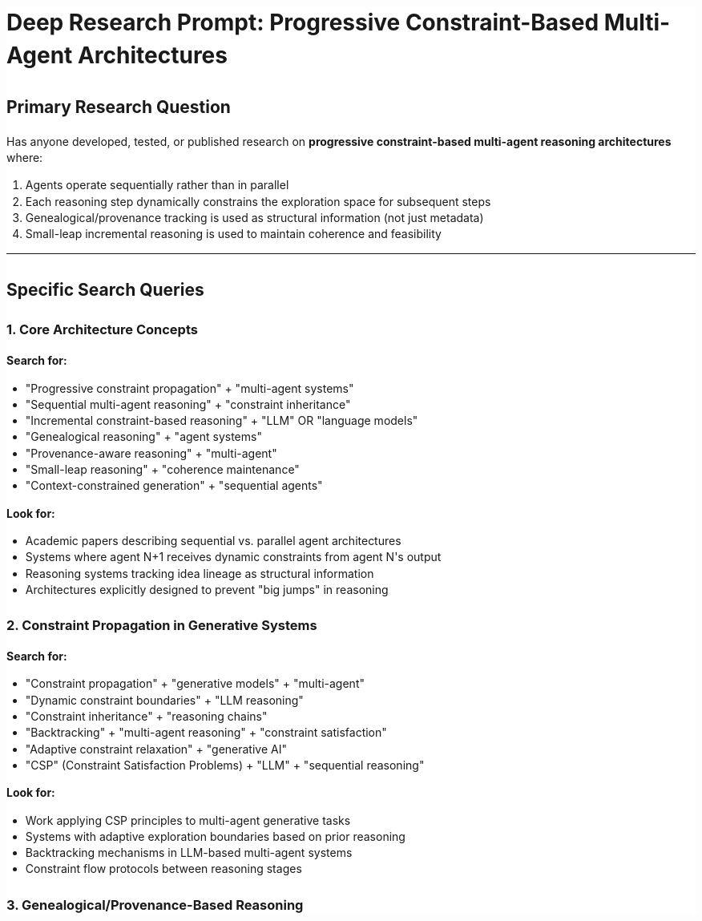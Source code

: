 # Deep Research Prompt: Progressive Constraint-Based Multi-Agent Architectures

## Primary Research Question

Has anyone developed, tested, or published research on **progressive constraint-based multi-agent reasoning architectures** where:
1. Agents operate sequentially rather than in parallel
2. Each reasoning step dynamically constrains the exploration space for subsequent steps
3. Genealogical/provenance tracking is used as structural information (not just metadata)
4. Small-leap incremental reasoning is used to maintain coherence and feasibility

---

## Specific Search Queries

### 1. Core Architecture Concepts

**Search for:**
- "Progressive constraint propagation" + "multi-agent systems"
- "Sequential multi-agent reasoning" + "constraint inheritance"
- "Incremental constraint-based reasoning" + "LLM" OR "language models"
- "Genealogical reasoning" + "agent systems"
- "Provenance-aware reasoning" + "multi-agent"
- "Small-leap reasoning" + "coherence maintenance"
- "Context-constrained generation" + "sequential agents"

**Look for:**
- Academic papers describing sequential vs. parallel agent architectures
- Systems where agent N+1 receives dynamic constraints from agent N's output
- Reasoning systems tracking idea lineage as structural information
- Architectures explicitly designed to prevent "big jumps" in reasoning

### 2. Constraint Propagation in Generative Systems

**Search for:**
- "Constraint propagation" + "generative models" + "multi-agent"
- "Dynamic constraint boundaries" + "LLM reasoning"
- "Constraint inheritance" + "reasoning chains"
- "Backtracking" + "multi-agent reasoning" + "constraint satisfaction"
- "Adaptive constraint relaxation" + "generative AI"
- "CSP" (Constraint Satisfaction Problems) + "LLM" + "sequential reasoning"

**Look for:**
- Work applying CSP principles to multi-agent generative tasks
- Systems with adaptive exploration boundaries based on prior reasoning
- Backtracking mechanisms in LLM-based multi-agent systems
- Constraint flow protocols between reasoning stages

### 3. Genealogical/Provenance-Based Reasoning
